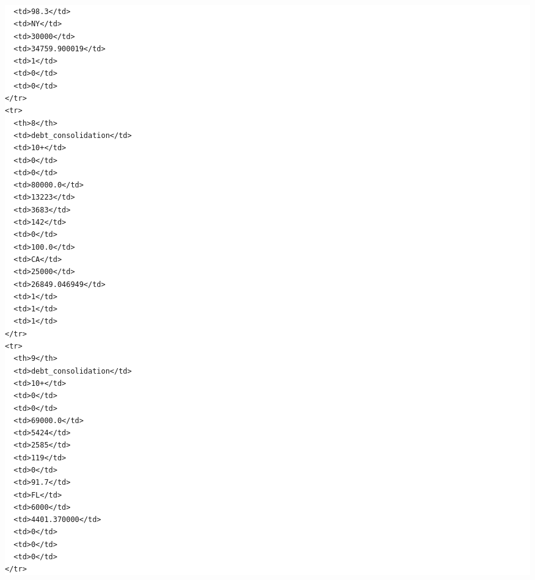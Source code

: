       <td>98.3</td>
      <td>NY</td>
      <td>30000</td>
      <td>34759.900019</td>
      <td>1</td>
      <td>0</td>
      <td>0</td>
    </tr>
    <tr>
      <th>8</th>
      <td>debt_consolidation</td>
      <td>10+</td>
      <td>0</td>
      <td>0</td>
      <td>80000.0</td>
      <td>13223</td>
      <td>3683</td>
      <td>142</td>
      <td>0</td>
      <td>100.0</td>
      <td>CA</td>
      <td>25000</td>
      <td>26849.046949</td>
      <td>1</td>
      <td>1</td>
      <td>1</td>
    </tr>
    <tr>
      <th>9</th>
      <td>debt_consolidation</td>
      <td>10+</td>
      <td>0</td>
      <td>0</td>
      <td>69000.0</td>
      <td>5424</td>
      <td>2585</td>
      <td>119</td>
      <td>0</td>
      <td>91.7</td>
      <td>FL</td>
      <td>6000</td>
      <td>4401.370000</td>
      <td>0</td>
      <td>0</td>
      <td>0</td>
    </tr>
  </tbody>
</table>
</div>

